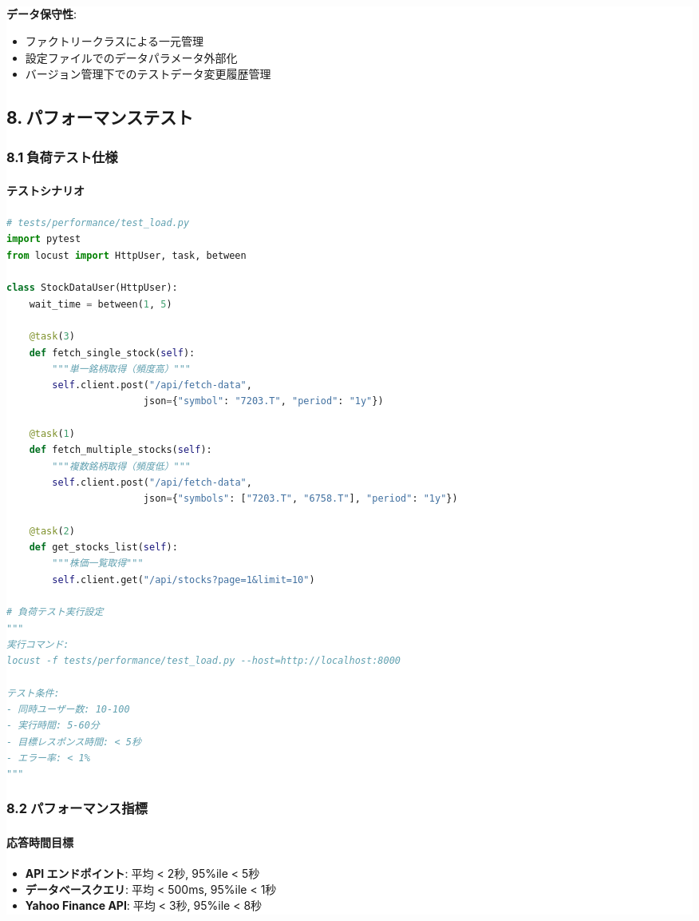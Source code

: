 **データ保守性**:
- ファクトリークラスによる一元管理
- 設定ファイルでのデータパラメータ外部化
- バージョン管理下でのテストデータ変更履歴管理

## 8. パフォーマンステスト

### 8.1 負荷テスト仕様

#### テストシナリオ
```python
# tests/performance/test_load.py
import pytest
from locust import HttpUser, task, between

class StockDataUser(HttpUser):
    wait_time = between(1, 5)
    
    @task(3)
    def fetch_single_stock(self):
        """単一銘柄取得（頻度高）"""
        self.client.post("/api/fetch-data", 
                        json={"symbol": "7203.T", "period": "1y"})
    
    @task(1)
    def fetch_multiple_stocks(self):
        """複数銘柄取得（頻度低）"""
        self.client.post("/api/fetch-data",
                        json={"symbols": ["7203.T", "6758.T"], "period": "1y"})
    
    @task(2)
    def get_stocks_list(self):
        """株価一覧取得"""
        self.client.get("/api/stocks?page=1&limit=10")

# 負荷テスト実行設定
"""
実行コマンド:
locust -f tests/performance/test_load.py --host=http://localhost:8000

テスト条件:
- 同時ユーザー数: 10-100
- 実行時間: 5-60分
- 目標レスポンス時間: < 5秒
- エラー率: < 1%
"""
```

### 8.2 パフォーマンス指標

#### 応答時間目標
- **API エンドポイント**: 平均 < 2秒, 95%ile < 5秒
- **データベースクエリ**: 平均 < 500ms, 95%ile < 1秒
- **Yahoo Finance API**: 平均 < 3秒, 95%ile < 8秒

